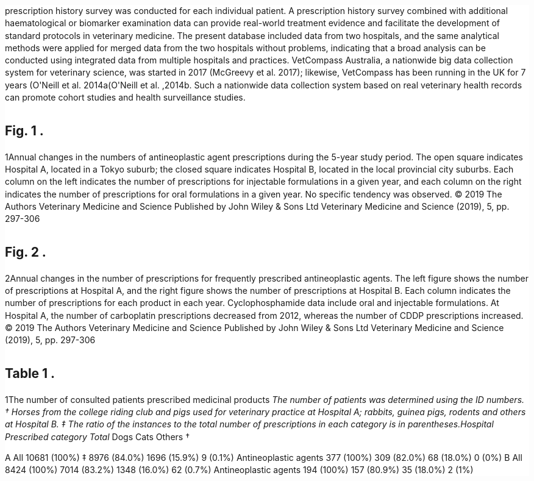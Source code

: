 prescription history survey was conducted for each individual patient. A prescription history survey combined with additional haematological or biomarker examination data can provide real-world treatment evidence and facilitate the development of standard protocols in veterinary medicine. The present database included data from two hospitals, and the same analytical methods were applied for merged data from the two hospitals without problems, indicating that a broad analysis can be conducted using integrated data from multiple hospitals and practices. VetCompass Australia, a nationwide big data collection system for veterinary science, was started in 2017 (McGreevy et al. 2017); likewise, VetCompass has been running in the UK for 7 years (O'Neill et al. 2014a(O'Neill et al. ,2014b. Such a nationwide data collection system based on real veterinary health records can promote cohort studies and health surveillance studies. 

## Fig. 1 .
1Annual changes in the numbers of antineoplastic agent prescriptions during the 5-year study period. The open square indicates Hospital A, located in a Tokyo suburb; the closed square indicates Hospital B, located in the local provincial city suburbs. Each column on the left indicates the number of prescriptions for injectable formulations in a given year, and each column on the right indicates the number of prescriptions for oral formulations in a given year. No specific tendency was observed. © 2019 The Authors Veterinary Medicine and Science Published by John Wiley & Sons Ltd Veterinary Medicine and Science (2019), 5, pp. 297-306

## Fig. 2 .
2Annual changes in the number of prescriptions for frequently prescribed antineoplastic agents. The left figure shows the number of prescriptions at Hospital A, and the right figure shows the number of prescriptions at Hospital B. Each column indicates the number of prescriptions for each product in each year. Cyclophosphamide data include oral and injectable formulations. At Hospital A, the number of carboplatin prescriptions decreased from 2012, whereas the number of CDDP prescriptions increased. © 2019 The Authors Veterinary Medicine and Science Published by John Wiley & Sons Ltd Veterinary Medicine and Science (2019), 5, pp. 297-306

## Table 1 .
1The number of consulted patients prescribed medicinal products *The number of patients was determined using the ID numbers. † Horses from the college riding club and pigs used for veterinary practice at Hospital A; rabbits, guinea pigs, rodents and others at Hospital B. ‡ The ratio of the instances to the total number of prescriptions in each category is in parentheses.Hospital 
Prescribed category 
Total* 
Dogs 
Cats 
Others  † 

A 
All 
10681 (100%)  ‡ 
8976 (84.0%) 
1696 (15.9%) 
9 (0.1%) 
Antineoplastic agents 
377 (100%) 
309 (82.0%) 
68 (18.0%) 
0 (0%) 
B 
All 
8424 (100%) 
7014 (83.2%) 
1348 (16.0%) 
62 (0.7%) 
Antineoplastic agents 
194 (100%) 
157 (80.9%) 
35 (18.0%) 
2 (1%) 